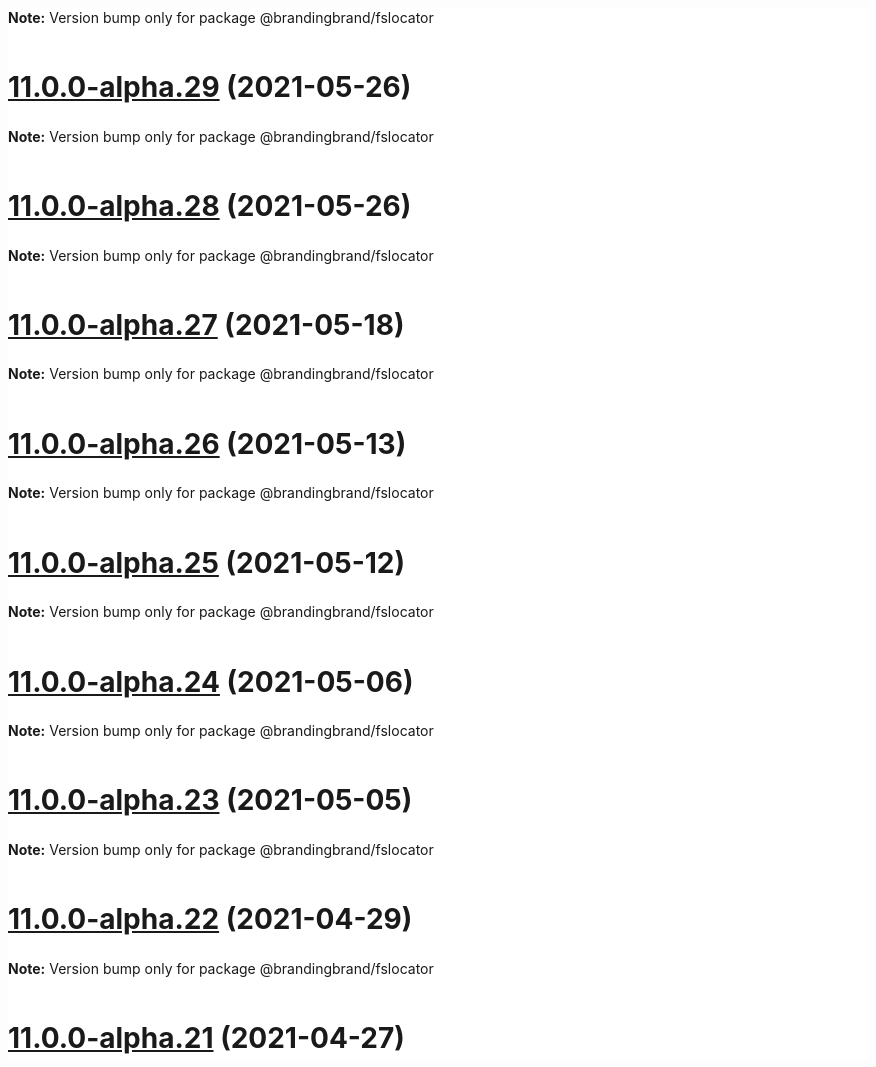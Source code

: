 **Note:** Version bump only for package @brandingbrand/fslocator

# [11.0.0-alpha.29](https://github.com/brandingbrand/flagship/compare/v11.0.0-alpha.28...v11.0.0-alpha.29) (2021-05-26)

**Note:** Version bump only for package @brandingbrand/fslocator

# [11.0.0-alpha.28](https://github.com/brandingbrand/flagship/compare/v11.0.0-alpha.27...v11.0.0-alpha.28) (2021-05-26)

**Note:** Version bump only for package @brandingbrand/fslocator

# [11.0.0-alpha.27](https://github.com/brandingbrand/flagship/compare/v11.0.0-alpha.26...v11.0.0-alpha.27) (2021-05-18)

**Note:** Version bump only for package @brandingbrand/fslocator

# [11.0.0-alpha.26](https://github.com/brandingbrand/flagship/compare/v11.0.0-alpha.25...v11.0.0-alpha.26) (2021-05-13)

**Note:** Version bump only for package @brandingbrand/fslocator

# [11.0.0-alpha.25](https://github.com/brandingbrand/flagship/compare/v11.0.0-alpha.24...v11.0.0-alpha.25) (2021-05-12)

**Note:** Version bump only for package @brandingbrand/fslocator

# [11.0.0-alpha.24](https://github.com/brandingbrand/flagship/compare/v11.0.0-alpha.23...v11.0.0-alpha.24) (2021-05-06)

**Note:** Version bump only for package @brandingbrand/fslocator

# [11.0.0-alpha.23](https://github.com/brandingbrand/flagship/compare/v11.0.0-alpha.22...v11.0.0-alpha.23) (2021-05-05)

**Note:** Version bump only for package @brandingbrand/fslocator

# [11.0.0-alpha.22](https://github.com/brandingbrand/flagship/compare/v11.0.0-alpha.21...v11.0.0-alpha.22) (2021-04-29)

**Note:** Version bump only for package @brandingbrand/fslocator

# [11.0.0-alpha.21](https://github.com/brandingbrand/flagship/compare/v11.0.0-alpha.20...v11.0.0-alpha.21) (2021-04-27)
